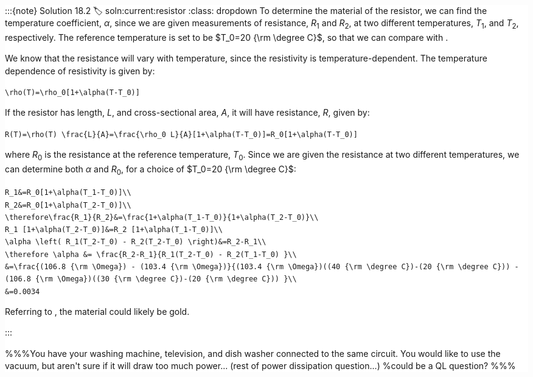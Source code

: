 :::{note} Solution 18.2
:label: soln:current:resistor
:class: dropdown
To determine the material of the resistor, we can find the temperature coefficient, $\alpha$, since we are given measurements of resistance, $R_1$ and $R_2$, at two different temperatures, $T_1$, and $T_2$, respectively. The reference temperature is set to be $T_0=20 {\rm \degree C}$, so that we can compare with [](#tab:current:materials).

We know that the resistance will vary with temperature, since the resistivity is temperature-dependent. The temperature dependence of resistivity is given by:
```{math}
\rho(T)=\rho_0[1+\alpha(T-T_0)]
```
If the resistor has length, $L$, and cross-sectional area, $A$, it will have resistance, $R$, given by:
```{math}
R(T)=\rho(T) \frac{L}{A}=\frac{\rho_0 L}{A}[1+\alpha(T-T_0)]=R_0[1+\alpha(T-T_0)]
```
where $R_0$ is the resistance at the reference temperature, $T_0$. Since we are given the resistance at two different temperatures, we can determine both $\alpha$ and $R_0$, for a choice of $T_0=20 {\rm \degree C}$:
```{math}
R_1&=R_0[1+\alpha(T_1-T_0)]\\
R_2&=R_0[1+\alpha(T_2-T_0)]\\
\therefore\frac{R_1}{R_2}&=\frac{1+\alpha(T_1-T_0)}{1+\alpha(T_2-T_0)}\\
R_1 [1+\alpha(T_2-T_0)]&=R_2 [1+\alpha(T_1-T_0)]\\
\alpha \left( R_1(T_2-T_0) - R_2(T_2-T_0) \right)&=R_2-R_1\\
\therefore \alpha &= \frac{R_2-R_1}{R_1(T_2-T_0) - R_2(T_1-T_0) }\\
&=\frac{(106.8 {\rm \Omega}) - (103.4 {\rm \Omega})}{(103.4 {\rm \Omega})((40 {\rm \degree C})-(20 {\rm \degree C})) - (106.8 {\rm \Omega})((30 {\rm \degree C})-(20 {\rm \degree C})) }\\
&=0.0034
```
Referring to [](#tab:current:materials), the material could likely be gold.

:::


%%%You have your washing machine, television, and dish washer connected to the same circuit. You would like to use the vacuum, but aren't sure if it will draw too much power... (rest of power dissipation question...) %could be a QL question?
%%%